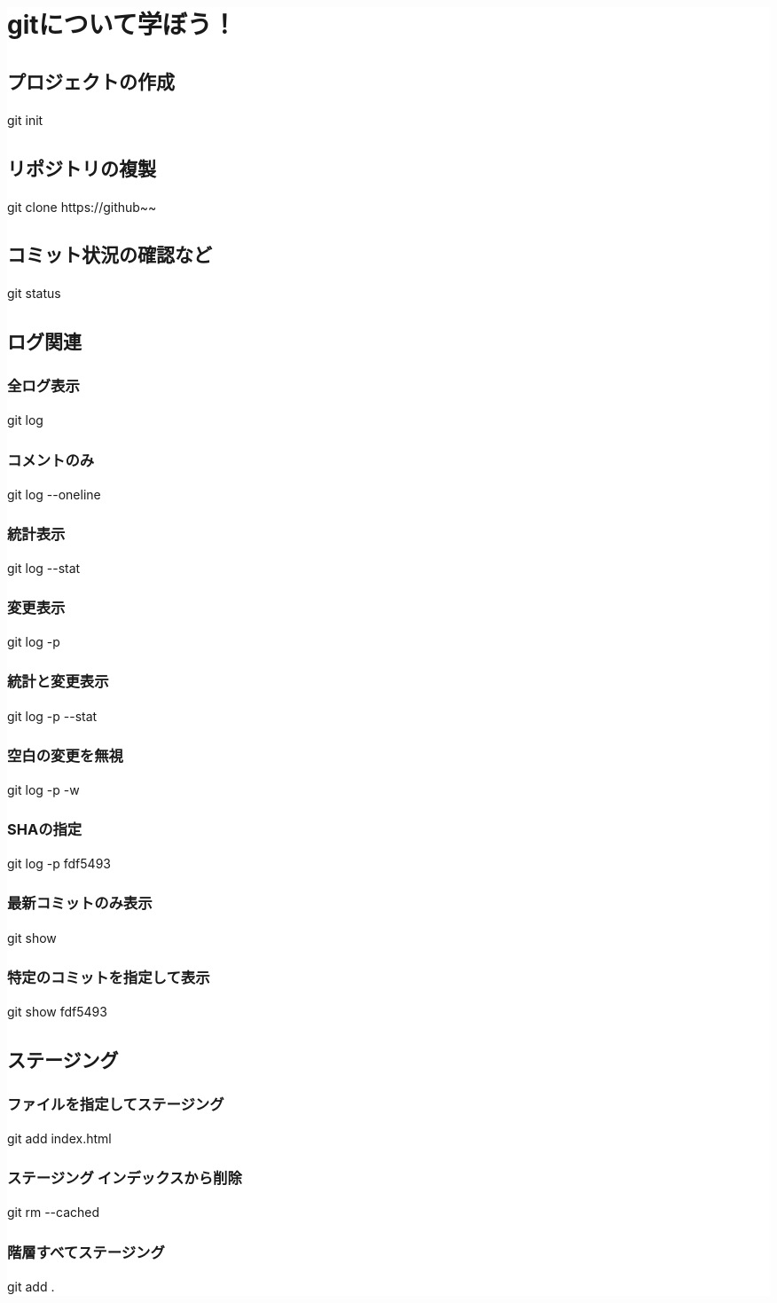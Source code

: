 # gitについて学ぼう！

## プロジェクトの作成
git init

## リポジトリの複製
git clone https://github~~

## コミット状況の確認など
git status

## ログ関連
### 全ログ表示
git log
### コメントのみ
git log --oneline
### 統計表示
git log --stat
### 変更表示
git log -p
### 統計と変更表示
git log -p --stat
### 空白の変更を無視
git log -p -w
### SHAの指定
git log -p fdf5493

### 最新コミットのみ表示
git show
### 特定のコミットを指定して表示
git show fdf5493

## ステージング
### ファイルを指定してステージング
git add index.html
### ステージング インデックスから削除
git rm --cached
### 階層すべてステージング
git add .
